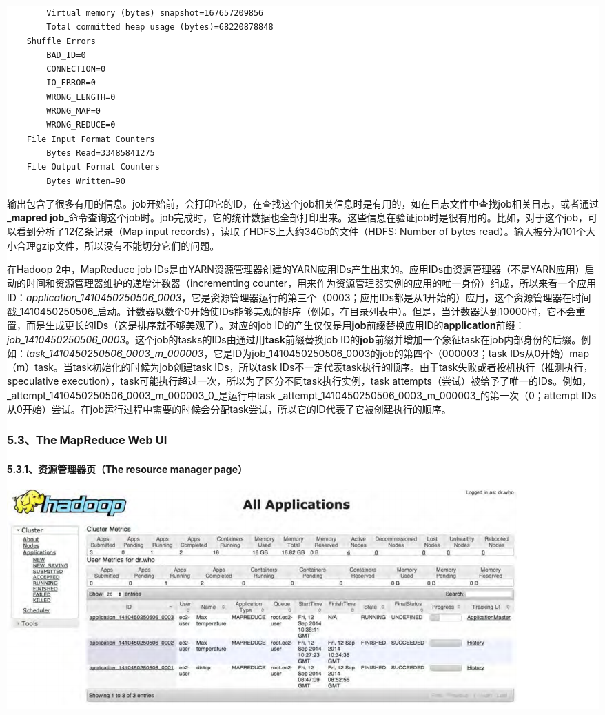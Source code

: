 ```
        Virtual memory (bytes) snapshot=167657209856
        Total committed heap usage (bytes)=68220878848
    Shuffle Errors
        BAD_ID=0
        CONNECTION=0
        IO_ERROR=0
        WRONG_LENGTH=0
        WRONG_MAP=0
        WRONG_REDUCE=0
    File Input Format Counters 
        Bytes Read=33485841275
    File Output Format Counters 
        Bytes Written=90
```

输出包含了很多有用的信息。job开始前，会打印它的ID，在查找这个job相关信息时是有用的，如在日志文件中查找job相关日志，或者通过_**mapred job**_命令查询这个job时。job完成时，它的统计数据也全部打印出来。这些信息在验证job时是很有用的。比如，对于这个job，可以看到分析了12亿条记录（Map input records），读取了HDFS上大约34Gb的文件（HDFS: Number of bytes read）。输入被分为101个大小合理gzip文件，所以没有不能切分它们的问题。

在Hadoop 2中，MapReduce job IDs是由YARN资源管理器创建的YARN应用IDs产生出来的。应用IDs由资源管理器（不是YARN应用）启动的时间和资源管理器维护的递增计数器（incrementing counter，用来作为资源管理器实例的应用的唯一身份）组成，所以来看一个应用ID：_application\_1410450250506\_0003_，它是资源管理器运行的第三个（0003；应用IDs都是从1开始的）应用，这个资源管理器在时间戳_1410450250506_启动。计数器以数个0开始使IDs能够美观的排序（例如，在目录列表中）。但是，当计数器达到10000时，它不会重置，而是生成更长的IDs（这是排序就不够美观了）。对应的job ID的产生仅仅是用**job**前缀替换应用ID的**application**前缀：_job\_1410450250506\_0003_。这个job的tasks的IDs由通过用**task**前缀替换job ID的**job**前缀并增加一个象征task在job内部身份的后缀。例如：_task\_1410450250506\_0003\_m\_000003_，它是ID为job\_1410450250506\_0003的job的第四个（000003；task IDs从0开始）map（m）task。当task初始化的时候为job创建task IDs，所以task IDs不一定代表task执行的顺序。由于task失败或者投机执行（推测执行，speculative execution），task可能执行超过一次，所以为了区分不同task执行实例，task attempts（尝试）被给予了唯一的IDs。例如，_attempt\_1410450250506\_0003\_m\_000003\_0_是运行中task _attempt\_1410450250506\_0003\_m\_000003_的第一次（0；attempt IDs从0开始）尝试。在job运行过程中需要的时候会分配task尝试，所以它的ID代表了它被创建执行的顺序。

### 5.3、The MapReduce Web UI

#### 5.3.1、资源管理器页（The resource manager page）

![](/assets/1570775596222.png)
